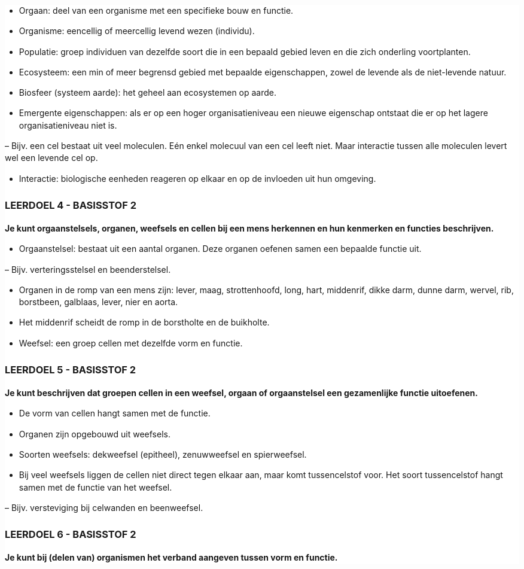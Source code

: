 - Orgaan: deel van een organisme met een specifieke bouw en functie.

- Organisme: eencellig of meercellig levend wezen (individu).

- Populatie: groep individuen van dezelfde soort die in een bepaald gebied leven en die zich onderling voortplanten.

- Ecosysteem: een min of meer begrensd gebied met bepaalde eigenschappen, zowel de levende als de niet-levende natuur.

- Biosfeer (systeem aarde): het geheel aan ecosystemen op aarde.

- Emergente eigenschappen: als er op een hoger organisatieniveau een nieuwe eigenschap ontstaat die er op het lagere organisatieniveau niet is.

– Bijv. een cel bestaat uit veel moleculen. Eén enkel molecuul van een cel leeft niet. Maar interactie tussen alle moleculen levert wel een levende cel op.

- Interactie: biologische eenheden reageren op elkaar en op de invloeden uit hun omgeving.



### LEERDOEL 4 - BASISSTOF 2

**Je kunt orgaanstelsels, organen, weefsels en cellen bij een mens herkennen en hun kenmerken en functies beschrijven.**

- Orgaanstelsel: bestaat uit een aantal organen. Deze organen oefenen samen een bepaalde functie uit.

– Bijv. verteringsstelsel en beenderstelsel.

- Organen in de romp van een mens zijn: lever, maag, strottenhoofd, long, hart, middenrif, dikke darm, dunne darm, wervel, rib, borstbeen, galblaas, lever, nier en aorta.

- Het middenrif scheidt de romp in de borstholte en de buikholte.

- Weefsel: een groep cellen met dezelfde vorm en functie.



### LEERDOEL 5 - BASISSTOF 2

**Je kunt beschrijven dat groepen cellen in een weefsel, orgaan of orgaanstelsel een gezamenlijke functie uitoefenen.**

- De vorm van cellen hangt samen met de functie.

- Organen zijn opgebouwd uit weefsels.

- Soorten weefsels: dekweefsel (epitheel), zenuwweefsel en spierweefsel.

- Bij veel weefsels liggen de cellen niet direct tegen elkaar aan, maar komt tussencelstof voor. Het soort tussencelstof hangt samen met de functie van het weefsel.

– Bijv. versteviging bij celwanden en beenweefsel.



### LEERDOEL 6 - BASISSTOF 2

**Je kunt bij (delen van) organismen het verband aangeven tussen vorm en functie.**

